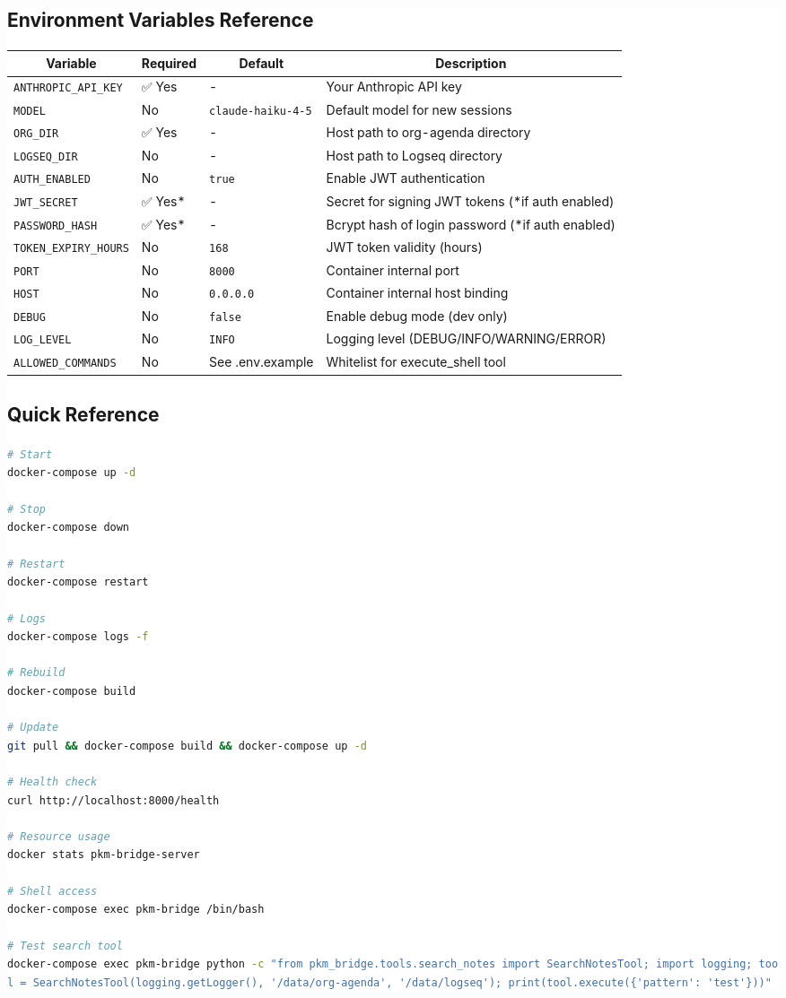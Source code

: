 ## Environment Variables Reference

| Variable | Required | Default | Description |
|----------|----------|---------|-------------|
| `ANTHROPIC_API_KEY` | ✅ Yes | - | Your Anthropic API key |
| `MODEL` | No | `claude-haiku-4-5` | Default model for new sessions |
| `ORG_DIR` | ✅ Yes | - | Host path to org-agenda directory |
| `LOGSEQ_DIR` | No | - | Host path to Logseq directory |
| `AUTH_ENABLED` | No | `true` | Enable JWT authentication |
| `JWT_SECRET` | ✅ Yes* | - | Secret for signing JWT tokens (*if auth enabled) |
| `PASSWORD_HASH` | ✅ Yes* | - | Bcrypt hash of login password (*if auth enabled) |
| `TOKEN_EXPIRY_HOURS` | No | `168` | JWT token validity (hours) |
| `PORT` | No | `8000` | Container internal port |
| `HOST` | No | `0.0.0.0` | Container internal host binding |
| `DEBUG` | No | `false` | Enable debug mode (dev only) |
| `LOG_LEVEL` | No | `INFO` | Logging level (DEBUG/INFO/WARNING/ERROR) |
| `ALLOWED_COMMANDS` | No | See .env.example | Whitelist for execute_shell tool |

## Quick Reference

```bash
# Start
docker-compose up -d

# Stop
docker-compose down

# Restart
docker-compose restart

# Logs
docker-compose logs -f

# Rebuild
docker-compose build

# Update
git pull && docker-compose build && docker-compose up -d

# Health check
curl http://localhost:8000/health

# Resource usage
docker stats pkm-bridge-server

# Shell access
docker-compose exec pkm-bridge /bin/bash

# Test search tool
docker-compose exec pkm-bridge python -c "from pkm_bridge.tools.search_notes import SearchNotesTool; import logging; tool = SearchNotesTool(logging.getLogger(), '/data/org-agenda', '/data/logseq'); print(tool.execute({'pattern': 'test'}))"
```
